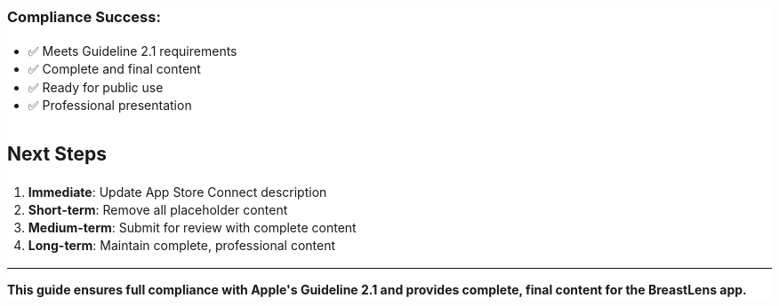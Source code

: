 ### Compliance Success:
- ✅ Meets Guideline 2.1 requirements
- ✅ Complete and final content
- ✅ Ready for public use
- ✅ Professional presentation

## Next Steps

1. **Immediate**: Update App Store Connect description
2. **Short-term**: Remove all placeholder content
3. **Medium-term**: Submit for review with complete content
4. **Long-term**: Maintain complete, professional content

---

**This guide ensures full compliance with Apple's Guideline 2.1 and provides complete, final content for the BreastLens app.**
